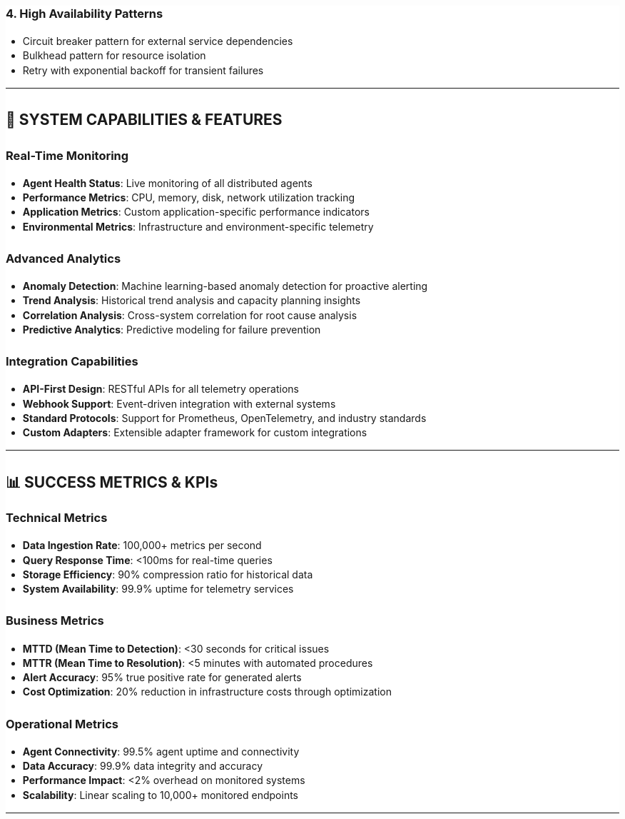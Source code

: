 ### 4. **High Availability Patterns**
- Circuit breaker pattern for external service dependencies
- Bulkhead pattern for resource isolation
- Retry with exponential backoff for transient failures

---

## 🚀 SYSTEM CAPABILITIES & FEATURES

### Real-Time Monitoring
- **Agent Health Status**: Live monitoring of all distributed agents
- **Performance Metrics**: CPU, memory, disk, network utilization tracking
- **Application Metrics**: Custom application-specific performance indicators
- **Environmental Metrics**: Infrastructure and environment-specific telemetry

### Advanced Analytics
- **Anomaly Detection**: Machine learning-based anomaly detection for proactive alerting
- **Trend Analysis**: Historical trend analysis and capacity planning insights
- **Correlation Analysis**: Cross-system correlation for root cause analysis
- **Predictive Analytics**: Predictive modeling for failure prevention

### Integration Capabilities
- **API-First Design**: RESTful APIs for all telemetry operations
- **Webhook Support**: Event-driven integration with external systems
- **Standard Protocols**: Support for Prometheus, OpenTelemetry, and industry standards
- **Custom Adapters**: Extensible adapter framework for custom integrations

---

## 📊 SUCCESS METRICS & KPIs

### Technical Metrics
- **Data Ingestion Rate**: 100,000+ metrics per second
- **Query Response Time**: <100ms for real-time queries
- **Storage Efficiency**: 90% compression ratio for historical data
- **System Availability**: 99.9% uptime for telemetry services

### Business Metrics
- **MTTD (Mean Time to Detection)**: <30 seconds for critical issues
- **MTTR (Mean Time to Resolution)**: <5 minutes with automated procedures
- **Alert Accuracy**: 95% true positive rate for generated alerts
- **Cost Optimization**: 20% reduction in infrastructure costs through optimization

### Operational Metrics
- **Agent Connectivity**: 99.5% agent uptime and connectivity
- **Data Accuracy**: 99.9% data integrity and accuracy
- **Performance Impact**: <2% overhead on monitored systems
- **Scalability**: Linear scaling to 10,000+ monitored endpoints

---